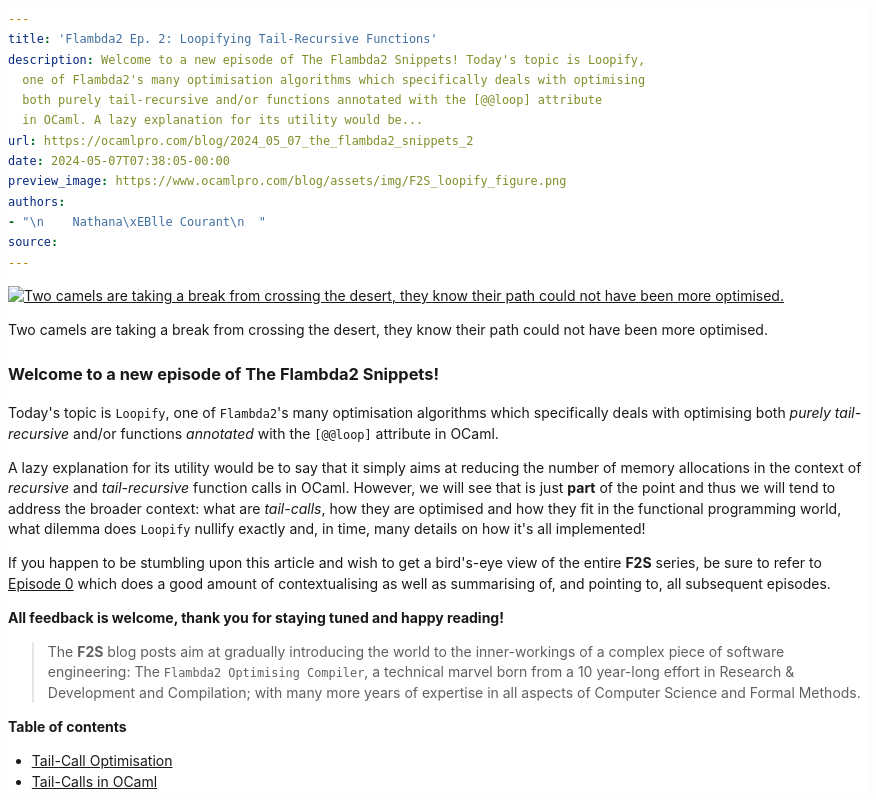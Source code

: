 ```yaml
---
title: 'Flambda2 Ep. 2: Loopifying Tail-Recursive Functions'
description: Welcome to a new episode of The Flambda2 Snippets! Today's topic is Loopify,
  one of Flambda2's many optimisation algorithms which specifically deals with optimising
  both purely tail-recursive and/or functions annotated with the [@@loop] attribute
  in OCaml. A lazy explanation for its utility would be...
url: https://ocamlpro.com/blog/2024_05_07_the_flambda2_snippets_2
date: 2024-05-07T07:38:05-00:00
preview_image: https://www.ocamlpro.com/blog/assets/img/F2S_loopify_figure.png
authors:
- "\n    Nathana\xEBlle Courant\n  "
source:
---
```


<p></p>
<p>
</p><div class="figure">
  <p>
    <a href="https://ocamlpro.com/blog/assets/img/F2S_loopify_figure.png">
      <img src="https://ocamlpro.com/blog/assets/img/F2S_loopify_figure.png" alt="Two camels are taking a break from crossing the desert, they know their path could not have been more optimised."/>
    </a>
    </p><div class="caption">
      Two camels are taking a break from crossing the desert, they know their path could not have been more optimised.
    </div>
  
</div>

<h3>Welcome to a new episode of <strong>The Flambda2 Snippets</strong>!</h3>
<p>Today's topic is <code>Loopify</code>, one of <code>Flambda2</code>'s many optimisation algorithms
which specifically deals with optimising both <em>purely tail-recursive</em> and/or
functions <em>annotated</em> with the <code>[@@loop]</code> attribute in OCaml.</p>
<p>A lazy explanation for its utility would be to say that it simply aims at
reducing the number of memory allocations in the context of <em>recursive</em> and
<em>tail-recursive</em> function calls in OCaml. However, we will see that is just
<strong>part</strong> of the point and thus we will tend to address the broader context:
what are <em>tail-calls</em>, how they are optimised and how they fit in the
functional programming world, what dilemma does <code>Loopify</code> nullify exactly and,
in time, many details on how it's all implemented!</p>
<p>If you happen to be stumbling upon this article and wish to get a bird's-eye
view of the entire <strong>F2S</strong> series, be sure to refer to <a href="https://ocamlpro.com/blog/2024_03_18_the_flambda2_snippets_0">Episode
0</a> which does a good amount of
contextualising as well as summarising of, and pointing to, all subsequent
episodes.</p>
<p><strong>All feedback is welcome, thank you for staying tuned and happy reading!</strong></p>
<blockquote>
<p>The <strong>F2S</strong> blog posts aim at gradually introducing the world to the
inner-workings of a complex piece of software engineering: The <code>Flambda2 Optimising Compiler</code>, a technical marvel born from a 10 year-long effort in
Research &amp; Development and Compilation; with many more years of expertise in
all aspects of Computer Science and Formal Methods.</p>
</blockquote>
<p></p><div>
<strong>Table of contents</strong>
<ul>
<li><a href="https://ocamlpro.com/blog/feed#tco">Tail-Call Optimisation</a>
</li>
<li><a href="https://ocamlpro.com/blog/feed#tailcallsinocaml">Tail-Calls in OCaml</a>
</li>